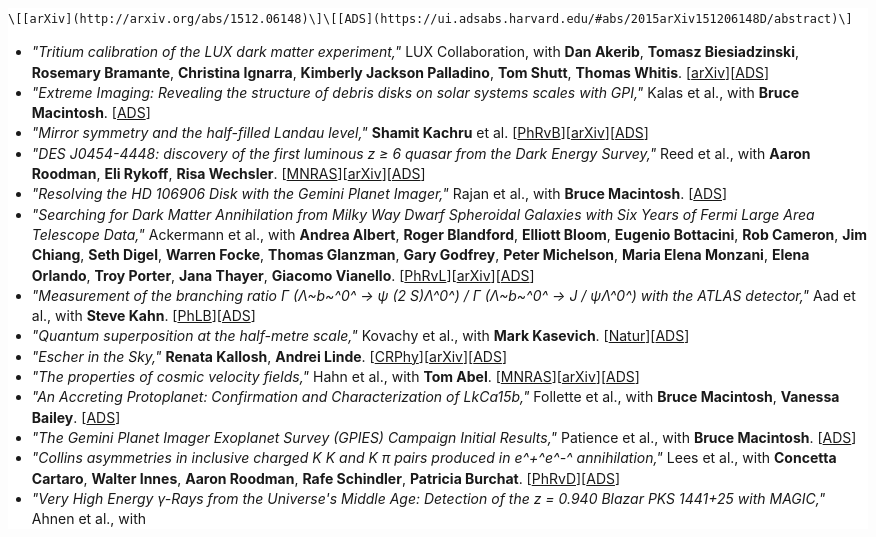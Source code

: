     \[[arXiv](http://arxiv.org/abs/1512.06148)\]\[[ADS](https://ui.adsabs.harvard.edu/#abs/2015arXiv151206148D/abstract)\]
-   *"Tritium calibration of the LUX dark matter experiment,"* LUX
    Collaboration, with **Dan Akerib**, **Tomasz Biesiadzinski**,
    **Rosemary Bramante**, **Christina Ignarra**, **Kimberly Jackson
    Palladino**, **Tom Shutt**, **Thomas Whitis**.
    \[[arXiv](http://arxiv.org/abs/1512.03133)\]\[[ADS](https://ui.adsabs.harvard.edu/#abs/2015arXiv151203133L/abstract)\]
-   *"Extreme Imaging: Revealing the structure of debris disks on solar
    systems scales with GPI,"* Kalas et al., with **Bruce Macintosh**.
    \[[ADS](https://ui.adsabs.harvard.edu/#abs/2015ESS.....320302K/abstract)\]
-   *"Mirror symmetry and the half-filled Landau level,"* **Shamit
    Kachru** et al.
    \[[PhRvB](http://dx.doi.org/10.1103/PhysRevB.92.235105)\]\[[arXiv](http://arxiv.org/abs/1506.01376)\]\[[ADS](https://ui.adsabs.harvard.edu/#abs/2015PhRvB..92w5105K/abstract)\]
-   *"DES J0454-4448: discovery of the first luminous z ≥ 6 quasar from
    the Dark Energy Survey,"* Reed et al., with **Aaron Roodman**, **Eli
    Rykoff**, **Risa Wechsler**.
    \[[MNRAS](http://dx.doi.org/10.1093/mnras/stv2031)\]\[[arXiv](http://arxiv.org/abs/1504.03264)\]\[[ADS](https://ui.adsabs.harvard.edu/#abs/2015MNRAS.454.3952R/abstract)\]
-   *"Resolving the HD 106906 Disk with the Gemini Planet Imager,"*
    Rajan et al., with **Bruce Macintosh**.
    \[[ADS](https://ui.adsabs.harvard.edu/#abs/2015ESS.....312013R/abstract)\]
-   *"Searching for Dark Matter Annihilation from Milky Way Dwarf
    Spheroidal Galaxies with Six Years of Fermi Large Area Telescope
    Data,"* Ackermann et al., with **Andrea Albert**, **Roger
    Blandford**, **Elliott Bloom**, **Eugenio Bottacini**, **Rob
    Cameron**, **Jim Chiang**, **Seth Digel**, **Warren Focke**,
    **Thomas Glanzman**, **Gary Godfrey**, **Peter Michelson**, **Maria
    Elena Monzani**, **Elena Orlando**, **Troy Porter**, **Jana
    Thayer**, **Giacomo Vianello**.
    \[[PhRvL](http://dx.doi.org/10.1103/PhysRevLett.115.231301)\]\[[arXiv](http://arxiv.org/abs/1503.02641)\]\[[ADS](https://ui.adsabs.harvard.edu/#abs/2015PhRvL.115w1301A/abstract)\]
-   *"Measurement of the branching ratio Γ (Λ~b~^0^ → ψ (2 S)Λ^0^) / Γ
    (Λ~b~^0^ → J / ψΛ^0^) with the ATLAS detector,"* Aad et al., with
    **Steve Kahn**.
    \[[PhLB](http://dx.doi.org/10.1016/j.physletb.2015.10.009)\]\[[ADS](https://ui.adsabs.harvard.edu/#abs/2015PhLB..751...63A/abstract)\]
-   *"Quantum superposition at the half-metre scale,"* Kovachy et al.,
    with **Mark Kasevich**.
    \[[Natur](http://dx.doi.org/10.1038/nature16155)\]\[[ADS](https://ui.adsabs.harvard.edu/#abs/2015Natur.528..530K/abstract)\]
-   *"Escher in the Sky,"* **Renata Kallosh**, **Andrei Linde**.
    \[[CRPhy](http://dx.doi.org/10.1016/j.crhy.2015.07.004)\]\[[arXiv](http://arxiv.org/abs/1503.06785)\]\[[ADS](https://ui.adsabs.harvard.edu/#abs/2015CRPhy..16..914K/abstract)\]
-   *"The properties of cosmic velocity fields,"* Hahn et al., with
    **Tom Abel**.
    \[[MNRAS](http://dx.doi.org/10.1093/mnras/stv2179)\]\[[arXiv](http://arxiv.org/abs/1404.2280)\]\[[ADS](https://ui.adsabs.harvard.edu/#abs/2015MNRAS.454.3920H/abstract)\]
-   *"An Accreting Protoplanet: Confirmation and Characterization of
    LkCa15b,"* Follette et al., with **Bruce Macintosh**, **Vanessa
    Bailey**.
    \[[ADS](https://ui.adsabs.harvard.edu/#abs/2015ESS.....320301F/abstract)\]
-   *"The Gemini Planet Imager Exoplanet Survey (GPIES) Campaign Initial
    Results,"* Patience et al., with **Bruce Macintosh**.
    \[[ADS](https://ui.adsabs.harvard.edu/#abs/2015ESS.....320201P/abstract)\]
-   *"Collins asymmetries in inclusive charged K K and K π pairs
    produced in e^+^e^-^ annihilation,"* Lees et al., with **Concetta
    Cartaro**, **Walter Innes**, **Aaron Roodman**, **Rafe Schindler**,
    **Patricia Burchat**.
    \[[PhRvD](http://dx.doi.org/10.1103/PhysRevD.92.111101)\]\[[ADS](https://ui.adsabs.harvard.edu/#abs/2015PhRvD..92k1101L/abstract)\]
-   *"Very High Energy γ-Rays from the Universe's Middle Age: Detection
    of the z = 0.940 Blazar PKS 1441+25 with MAGIC,"* Ahnen et al., with